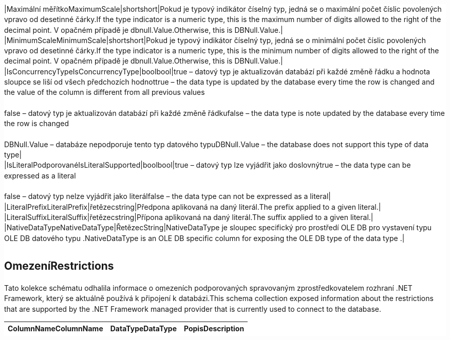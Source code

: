 |<span data-ttu-id="a73a3-293">Maximální měřítko</span><span class="sxs-lookup"><span data-stu-id="a73a3-293">MaximumScale</span></span>|<span data-ttu-id="a73a3-294">short</span><span class="sxs-lookup"><span data-stu-id="a73a3-294">short</span></span>|<span data-ttu-id="a73a3-295">Pokud je typový indikátor číselný typ, jedná se o maximální počet číslic povolených vpravo od desetinné čárky.</span><span class="sxs-lookup"><span data-stu-id="a73a3-295">If the type indicator is a numeric type, this is the maximum number of digits allowed to the right of the decimal point.</span></span> <span data-ttu-id="a73a3-296">V opačném případě je dbnull.Value.</span><span class="sxs-lookup"><span data-stu-id="a73a3-296">Otherwise, this is DBNull.Value.</span></span>|  
|<span data-ttu-id="a73a3-297">MinimumScale</span><span class="sxs-lookup"><span data-stu-id="a73a3-297">MinimumScale</span></span>|<span data-ttu-id="a73a3-298">short</span><span class="sxs-lookup"><span data-stu-id="a73a3-298">short</span></span>|<span data-ttu-id="a73a3-299">Pokud je typový indikátor číselný typ, jedná se o minimální počet číslic povolených vpravo od desetinné čárky.</span><span class="sxs-lookup"><span data-stu-id="a73a3-299">If the type indicator is a numeric type, this is the minimum number of digits allowed to the right of the decimal point.</span></span> <span data-ttu-id="a73a3-300">V opačném případě je dbnull.Value.</span><span class="sxs-lookup"><span data-stu-id="a73a3-300">Otherwise, this is DBNull.Value.</span></span>|  
|<span data-ttu-id="a73a3-301">IsConcurrencyType</span><span class="sxs-lookup"><span data-stu-id="a73a3-301">IsConcurrencyType</span></span>|<span data-ttu-id="a73a3-302">bool</span><span class="sxs-lookup"><span data-stu-id="a73a3-302">bool</span></span>|<span data-ttu-id="a73a3-303">true – datový typ je aktualizován databází při každé změně řádku a hodnota sloupce se liší od všech předchozích hodnot</span><span class="sxs-lookup"><span data-stu-id="a73a3-303">true – the data type is updated by the database every time the row is changed and the value of the column is different from all previous values</span></span><br /><br /> <span data-ttu-id="a73a3-304">false – datový typ je aktualizován databází při každé změně řádku</span><span class="sxs-lookup"><span data-stu-id="a73a3-304">false – the data type is note updated by the database every time the row is changed</span></span><br /><br /> <span data-ttu-id="a73a3-305">DBNull.Value – databáze nepodporuje tento typ datového typu</span><span class="sxs-lookup"><span data-stu-id="a73a3-305">DBNull.Value – the database does not support this type of data type</span></span>|  
|<span data-ttu-id="a73a3-306">IsLiteralPodporované</span><span class="sxs-lookup"><span data-stu-id="a73a3-306">IsLiteralSupported</span></span>|<span data-ttu-id="a73a3-307">bool</span><span class="sxs-lookup"><span data-stu-id="a73a3-307">bool</span></span>|<span data-ttu-id="a73a3-308">true – datový typ lze vyjádřit jako doslovný</span><span class="sxs-lookup"><span data-stu-id="a73a3-308">true – the data type can be expressed as a literal</span></span><br /><br /> <span data-ttu-id="a73a3-309">false – datový typ nelze vyjádřit jako literál</span><span class="sxs-lookup"><span data-stu-id="a73a3-309">false – the data type can not be expressed as a literal</span></span>|  
|<span data-ttu-id="a73a3-310">LiteralPrefix</span><span class="sxs-lookup"><span data-stu-id="a73a3-310">LiteralPrefix</span></span>|<span data-ttu-id="a73a3-311">řetězec</span><span class="sxs-lookup"><span data-stu-id="a73a3-311">string</span></span>|<span data-ttu-id="a73a3-312">Předpona aplikovaná na daný literál.</span><span class="sxs-lookup"><span data-stu-id="a73a3-312">The prefix applied to a given literal.</span></span>|  
|<span data-ttu-id="a73a3-313">LiteralSuffix</span><span class="sxs-lookup"><span data-stu-id="a73a3-313">LiteralSuffix</span></span>|<span data-ttu-id="a73a3-314">řetězec</span><span class="sxs-lookup"><span data-stu-id="a73a3-314">string</span></span>|<span data-ttu-id="a73a3-315">Přípona aplikovaná na daný literál.</span><span class="sxs-lookup"><span data-stu-id="a73a3-315">The suffix applied to a given literal.</span></span>|  
|<span data-ttu-id="a73a3-316">NativeDataType</span><span class="sxs-lookup"><span data-stu-id="a73a3-316">NativeDataType</span></span>|<span data-ttu-id="a73a3-317">Řetězec</span><span class="sxs-lookup"><span data-stu-id="a73a3-317">String</span></span>|<span data-ttu-id="a73a3-318">NativeDataType je sloupec specifický pro prostředí OLE DB pro vystavení typu OLE DB datového typu .</span><span class="sxs-lookup"><span data-stu-id="a73a3-318">NativeDataType is an OLE DB specific column for exposing the OLE DB type of the data type .</span></span>|  
  
## <a name="restrictions"></a><span data-ttu-id="a73a3-319">Omezení</span><span class="sxs-lookup"><span data-stu-id="a73a3-319">Restrictions</span></span>  
 <span data-ttu-id="a73a3-320">Tato kolekce schématu odhalila informace o omezeních podporovaných spravovaným zprostředkovatelem rozhraní .NET Framework, který se aktuálně používá k připojení k databázi.</span><span class="sxs-lookup"><span data-stu-id="a73a3-320">This schema collection exposed information about the restrictions that are supported by the .NET Framework managed provider that is currently used to connect to the database.</span></span>  
  
|<span data-ttu-id="a73a3-321">ColumnName</span><span class="sxs-lookup"><span data-stu-id="a73a3-321">ColumnName</span></span>|<span data-ttu-id="a73a3-322">DataType</span><span class="sxs-lookup"><span data-stu-id="a73a3-322">DataType</span></span>|<span data-ttu-id="a73a3-323">Popis</span><span class="sxs-lookup"><span data-stu-id="a73a3-323">Description</span></span>|  
|----------------|--------------|-----------------|  
